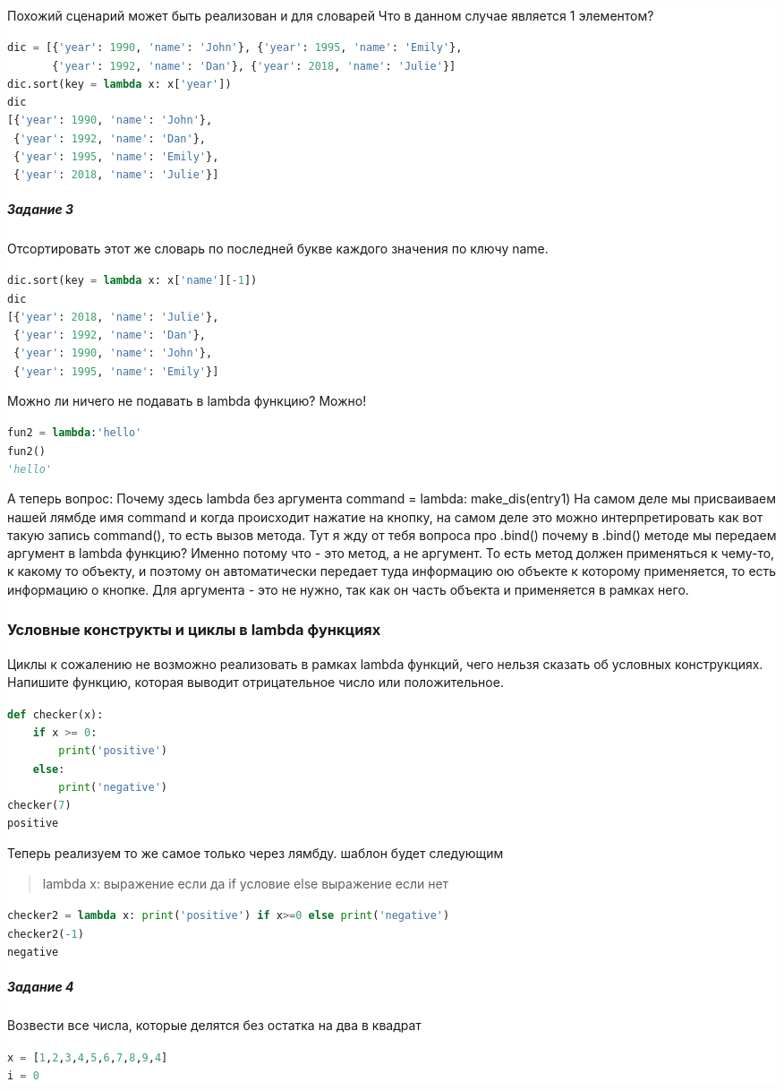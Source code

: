 Похожий сценарий может быть реализован и для словарей
Что в данном случае является 1 элементом?
```py
dic = [{'year': 1990, 'name': 'John'}, {'year': 1995, 'name': 'Emily'}, 
       {'year': 1992, 'name': 'Dan'}, {'year': 2018, 'name': 'Julie'}]
dic.sort(key = lambda x: x['year'])
dic
[{'year': 1990, 'name': 'John'},
 {'year': 1992, 'name': 'Dan'},
 {'year': 1995, 'name': 'Emily'},
 {'year': 2018, 'name': 'Julie'}]
```

##### Задание 3
Отсортировать этот же словарь по последней букве каждого значения по ключу name.
```py
dic.sort(key = lambda x: x['name'][-1])
dic
[{'year': 2018, 'name': 'Julie'},
 {'year': 1992, 'name': 'Dan'},
 {'year': 1990, 'name': 'John'},
 {'year': 1995, 'name': 'Emily'}]
 ```
Можно ли ничего не подавать в lambda функцию?
Можно! 
```py
fun2 = lambda:'hello'
fun2()
'hello'
```
А теперь вопрос: Почему здесь lambda без аргумента command = lambda: make_dis(entry1)
На самом деле мы присваиваем нашей лямбде имя command и когда происходит нажатие на кнопку, на самом деле это можно интерпретировать как вот такую запись command(),  то есть вызов метода.
Тут я жду от тебя вопроса про .bind() почему в .bind() методе мы передаем аргумент в lambda функцию? Именно потому что - это метод, а не аргумент. То есть метод должен применяться к чему-то, к какому то объекту, и поэтому он автоматически передает туда информацию ою объекте к которому применяется, то есть информацию о кнопке.
Для аргумента - это не нужно, так как он часть объекта и применяется в рамках него.

### Условные конструкты и циклы в lambda функциях
Циклы к сожалению не возможно реализовать в рамках lambda функций, чего нельзя сказать об условных конструкциях.
Напишите функцию, которая выводит отрицательное число или положительное.
```py
def checker(x):
    if x >= 0:
        print('positive')
    else:
        print('negative')
checker(7)
positive
```
Теперь реализуем то же самое только через лямбду.
шаблон будет следующим 
> lambda x: выражение если да if условие else выражение если нет
```py
checker2 = lambda x: print('positive') if x>=0 else print('negative')
checker2(-1)
negative
```
##### Задание 4 
Возвести все числа, которые делятся без остатка на два в квадрат
```py
x = [1,2,3,4,5,6,7,8,9,4]
i = 0
```